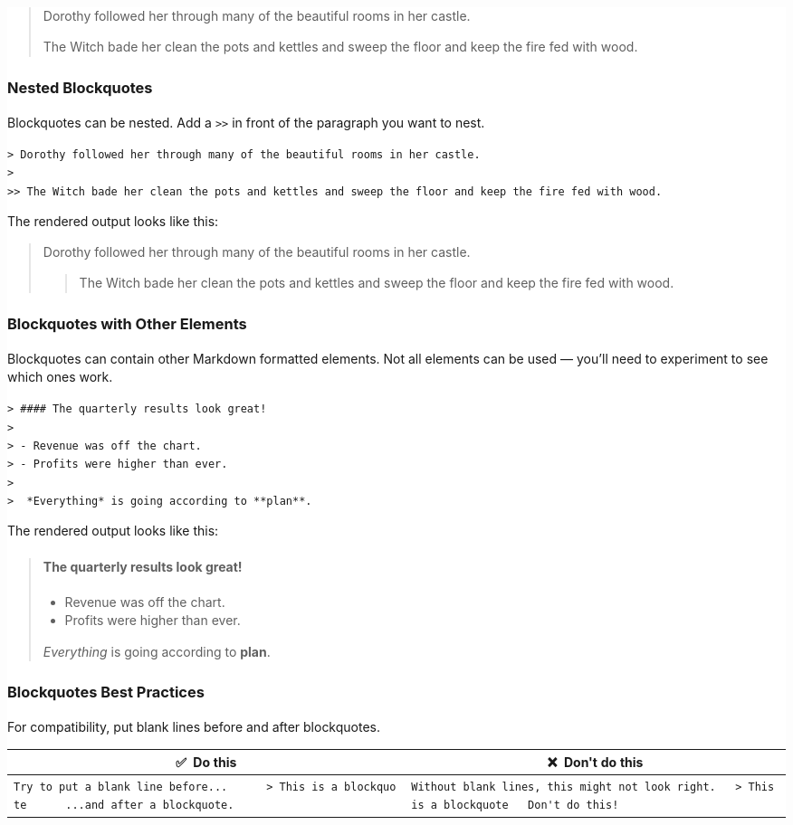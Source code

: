 > Dorothy followed her through many of the beautiful rooms in her castle.
> 
> The Witch bade her clean the pots and kettles and sweep the floor and keep the fire fed with wood.

### Nested Blockquotes[](https://www.markdownguide.org/basic-syntax/#nested-blockquotes)

Blockquotes can be nested. Add a `>>` in front of the paragraph you want to nest.

```
> Dorothy followed her through many of the beautiful rooms in her castle.
>
>> The Witch bade her clean the pots and kettles and sweep the floor and keep the fire fed with wood.
```

The rendered output looks like this:

> Dorothy followed her through many of the beautiful rooms in her castle.
> 
> > The Witch bade her clean the pots and kettles and sweep the floor and keep the fire fed with wood.

### Blockquotes with Other Elements[](https://www.markdownguide.org/basic-syntax/#blockquotes-with-other-elements)

Blockquotes can contain other Markdown formatted elements. Not all elements can be used — you’ll need to experiment to see which ones work.

```
> #### The quarterly results look great!
>
> - Revenue was off the chart.
> - Profits were higher than ever.
>
>  *Everything* is going according to **plan**.
```

The rendered output looks like this:

> #### The quarterly results look great!
> 
> - Revenue was off the chart.
> - Profits were higher than ever.
> 
> _Everything_ is going according to **plan**.

### Blockquotes Best Practices[](https://www.markdownguide.org/basic-syntax/#blockquotes-best-practices)

For compatibility, put blank lines before and after blockquotes.

|✅  Do this|❌  Don't do this|
|---|---|
|`Try to put a blank line before...      > This is a blockquote      ...and after a blockquote.`|`Without blank lines, this might not look right.   > This is a blockquote   Don't do this!`|
